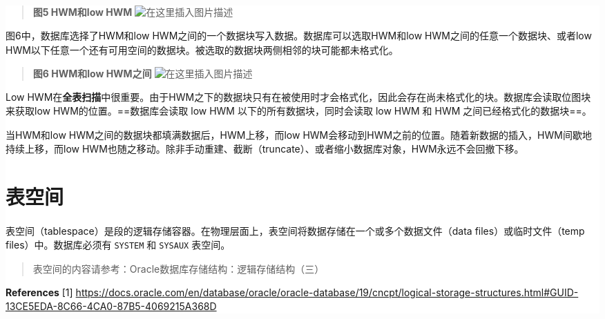 >**图5 HWM和low HWM**
![在这里插入图片描述](https://img-blog.csdnimg.cn/img_convert/aefdbcd76ad95947c8e1441e4badadbe.gif#pic_center)

图6中，数据库选择了HWM和low HWM之间的一个数据块写入数据。数据库可以选取HWM和low HWM之间的任意一个数据块、或者low HWM以下任意一个还有可用空间的数据块。被选取的数据块两侧相邻的块可能都未格式化。

>**图6 HWM和low HWM之间**
![在这里插入图片描述](https://img-blog.csdnimg.cn/img_convert/568239121d39ecc4545c50ff83450e95.gif#pic_center)

Low HWM在**全表扫描**中很重要。由于HWM之下的数据块只有在被使用时才会格式化，因此会存在尚未格式化的块。数据库会读取位图块来获取low HWM的位置。==数据库会读取 low HWM 以下的所有数据块，同时会读取 low HWM 和 HWM 之间已经格式化的数据块==。

当HWM和low HWM之间的数据块都填满数据后，HWM上移，而low HWM会移动到HWM之前的位置。随着新数据的插入，HWM间歇地持续上移，而low HWM也随之移动。除非手动重建、截断（truncate）、或者缩小数据库对象，HWM永远不会回撤下移。

# 表空间
表空间（tablespace）是段的逻辑存储容器。在物理层面上，表空间将数据存储在一个或多个数据文件（data files）或临时文件（temp files）中。数据库必须有 `SYSTEM` 和 `SYSAUX` 表空间。

>表空间的内容请参考：Oracle数据库存储结构：逻辑存储结构（三）


**References**
[1\] https://docs.oracle.com/en/database/oracle/oracle-database/19/cncpt/logical-storage-structures.html#GUID-13CE5EDA-8C66-4CA0-87B5-4069215A368D
